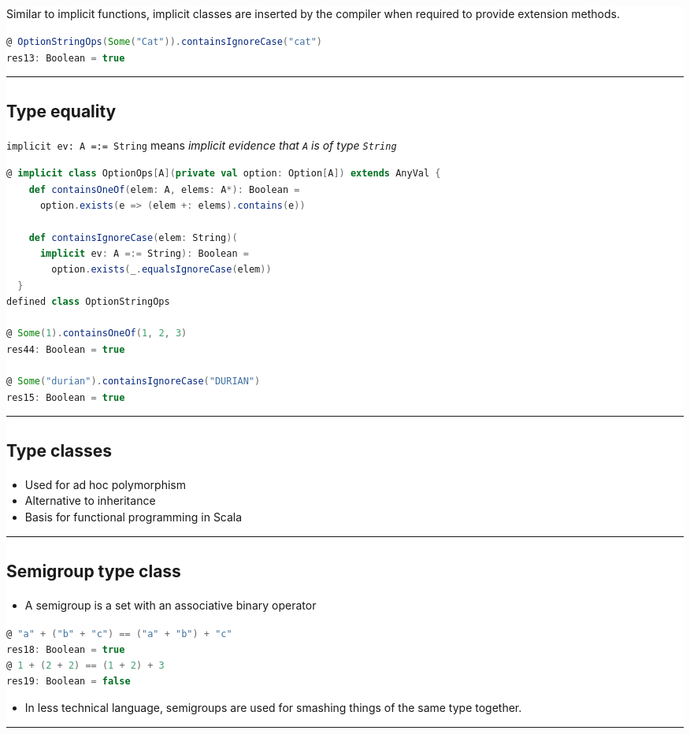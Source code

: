 Similar to implicit functions, implicit classes are inserted by the compiler when required to provide extension methods.
```scala
@ OptionStringOps(Some("Cat")).containsIgnoreCase("cat")
res13: Boolean = true
```

---

## Type equality

`implicit ev: A =:= String` means *implicit evidence that `A` is of type `String`*

```scala
@ implicit class OptionOps[A](private val option: Option[A]) extends AnyVal {
    def containsOneOf(elem: A, elems: A*): Boolean =
      option.exists(e => (elem +: elems).contains(e))

    def containsIgnoreCase(elem: String)(
      implicit ev: A =:= String): Boolean =
        option.exists(_.equalsIgnoreCase(elem))
  }
defined class OptionStringOps

@ Some(1).containsOneOf(1, 2, 3)
res44: Boolean = true

@ Some("durian").containsIgnoreCase("DURIAN")
res15: Boolean = true
```

---

## Type classes

* Used for ad hoc polymorphism
* Alternative to inheritance
* Basis for functional programming in Scala

---

## Semigroup type class

* A semigroup is a set with an associative binary operator

```scala
@ "a" + ("b" + "c") == ("a" + "b") + "c"
res18: Boolean = true
@ 1 + (2 + 2) == (1 + 2) + 3
res19: Boolean = false
```

* In less technical language, semigroups are used for smashing things of the same type together.

---
